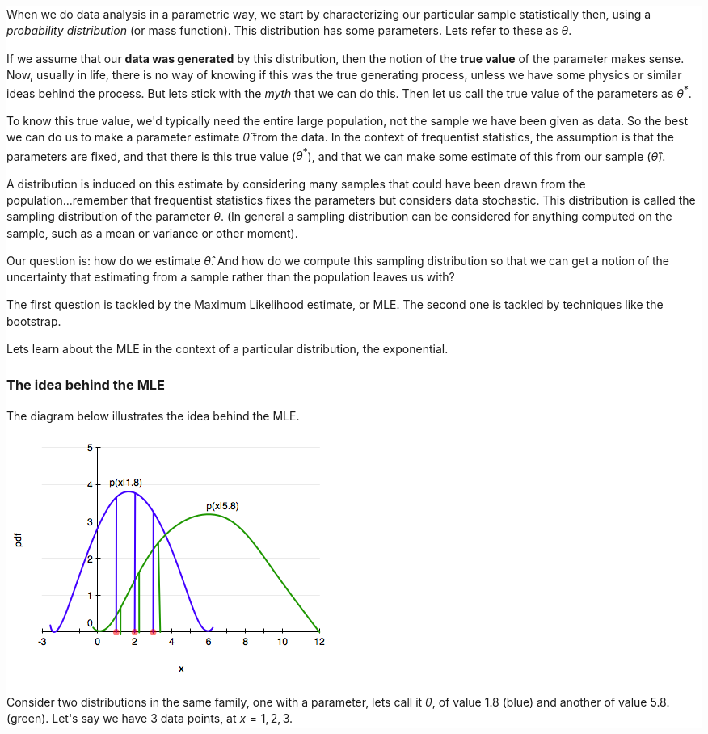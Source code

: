 When we do data analysis in a parametric way, we start by characterizing our particular sample statistically then, using a *probability distribution* (or mass function). This distribution has some parameters. Lets refer to these as $\theta$.

If we assume that our **data was generated** by this distribution, then the notion of the **true value** of the parameter makes sense. Now, usually in life, there is no way of knowing if this was the true generating process, unless we have some physics or similar ideas behind the process. But lets stick with the *myth* that we can do this. Then let us call the true value of the parameters as $\theta^*$.

To know this true value, we'd typically need the entire large population, not the sample we have been given as data. So the best we can do us to make a parameter estimate $\hat{\theta}$ from the data. In the context of frequentist statistics, the assumption is that the parameters are fixed, and that there is this true value ($\theta^*$), and that we can make some estimate of this from our sample ($\hat{\theta}$).

A distribution is induced on this estimate by considering many samples that could have been drawn from the population...remember that frequentist statistics fixes the parameters but considers data stochastic. This distribution is called the sampling distribution of the parameter $\theta$. (In general a sampling distribution can be considered for anything computed on the sample, such as a mean or variance or other moment).

Our question is: how do we estimate  $\hat{\theta}$. And how do we compute this sampling distribution so that we can get a notion of the uncertainty that estimating from a sample rather than the population leaves us with?

The first question is tackled by the Maximum Likelihood estimate, or MLE. The second one is tackled by techniques like the bootstrap.

Lets learn about the MLE in the context of a particular distribution, the exponential.

### The idea behind the MLE

The diagram below  illustrates the idea behind the MLE.

![](images/gaussmle.png)

Consider two distributions in the same family, one with a parameter, lets call it $\theta$, of value 1.8 (blue) and another of value 5.8. (green). Let's say we have 3 data points, at $x=1,2,3$.
